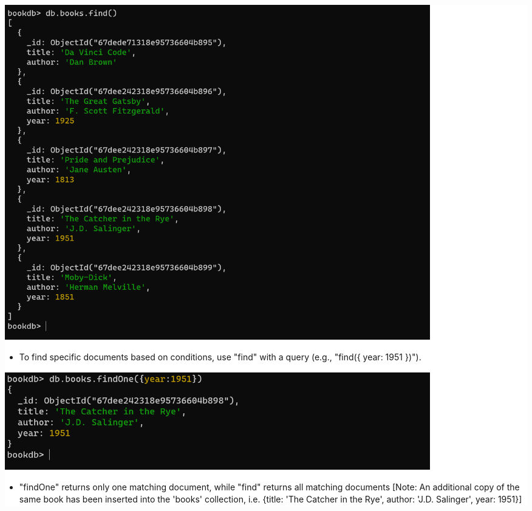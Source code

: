 <img src="./images/mongosh_find()_Database1.png" alt="Find Document" width="700" height="auto">

- To find specific documents based on conditions, use "find" with a query (e.g.,
"find({ year: 1951 })").
<img src="./images/mongosh_findOne()_Database.png" alt="Find One Document" width="700" height="auto">

- "findOne" returns only one matching document, while "find" returns all
matching documents [Note: An additional copy of the same book has been inserted into the 'books' collection, i.e. {title: 'The Catcher in the Rye', author: 'J.D. Salinger', year: 1951}]